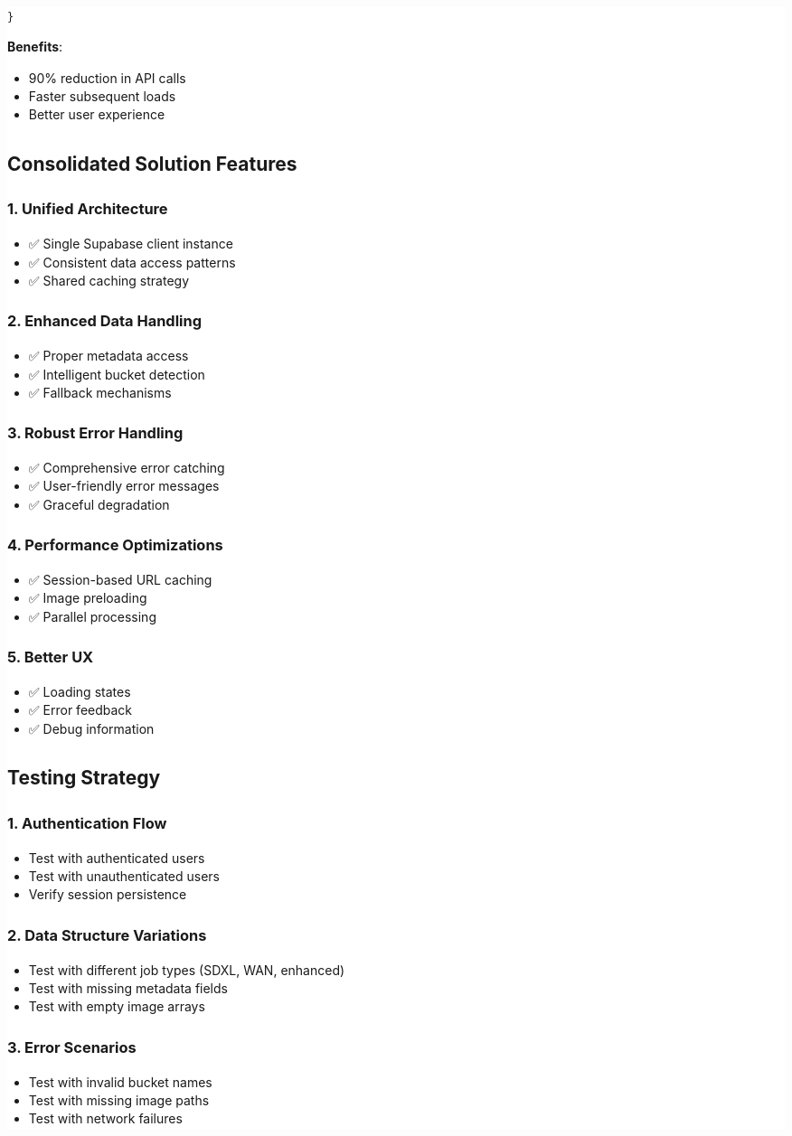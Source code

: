 ```typescript
}
```

**Benefits**:
- 90% reduction in API calls
- Faster subsequent loads
- Better user experience

## Consolidated Solution Features

### 1. Unified Architecture
- ✅ Single Supabase client instance
- ✅ Consistent data access patterns
- ✅ Shared caching strategy

### 2. Enhanced Data Handling
- ✅ Proper metadata access
- ✅ Intelligent bucket detection
- ✅ Fallback mechanisms

### 3. Robust Error Handling
- ✅ Comprehensive error catching
- ✅ User-friendly error messages
- ✅ Graceful degradation

### 4. Performance Optimizations
- ✅ Session-based URL caching
- ✅ Image preloading
- ✅ Parallel processing

### 5. Better UX
- ✅ Loading states
- ✅ Error feedback
- ✅ Debug information

## Testing Strategy

### 1. Authentication Flow
- Test with authenticated users
- Test with unauthenticated users
- Verify session persistence

### 2. Data Structure Variations
- Test with different job types (SDXL, WAN, enhanced)
- Test with missing metadata fields
- Test with empty image arrays

### 3. Error Scenarios
- Test with invalid bucket names
- Test with missing image paths
- Test with network failures
